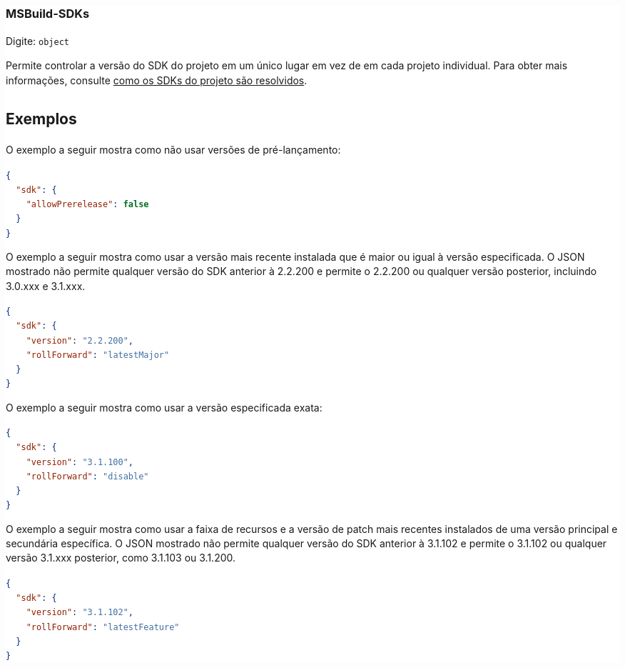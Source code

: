 ### <a name="msbuild-sdks"></a>MSBuild-SDKs

Digite: `object`

Permite controlar a versão do SDK do projeto em um único lugar em vez de em cada projeto individual. Para obter mais informações, consulte [como os SDKs do projeto são resolvidos](/visualstudio/msbuild/how-to-use-project-sdk#how-project-sdks-are-resolved).

## <a name="examples"></a>Exemplos

O exemplo a seguir mostra como não usar versões de pré-lançamento:

```json
{
  "sdk": {
    "allowPrerelease": false
  }
}
```

O exemplo a seguir mostra como usar a versão mais recente instalada que é maior ou igual à versão especificada. O JSON mostrado não permite qualquer versão do SDK anterior à 2.2.200 e permite o 2.2.200 ou qualquer versão posterior, incluindo 3.0.xxx e 3.1.xxx.

```json
{
  "sdk": {
    "version": "2.2.200",
    "rollForward": "latestMajor"
  }
}
```

O exemplo a seguir mostra como usar a versão especificada exata:

```json
{
  "sdk": {
    "version": "3.1.100",
    "rollForward": "disable"
  }
}
```

O exemplo a seguir mostra como usar a faixa de recursos e a versão de patch mais recentes instalados de uma versão principal e secundária específica. O JSON mostrado não permite qualquer versão do SDK anterior à 3.1.102 e permite o 3.1.102 ou qualquer versão 3.1.xxx posterior, como 3.1.103 ou 3.1.200.

```json
{
  "sdk": {
    "version": "3.1.102",
    "rollForward": "latestFeature"
  }
}
```
